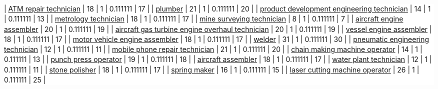 | [ATM repair technician](ATM_repair_technician.md)                                                                                                             |                          18 |                                     1 |                                  0.111111 |                                17 |
| [plumber](plumber.md)                                                                                                                                         |                          21 |                                     1 |                                  0.111111 |                                20 |
| [product development engineering technician](product_development_engineering_technician.md)                                                                   |                          14 |                                     1 |                                  0.111111 |                                13 |
| [metrology technician](metrology_technician.md)                                                                                                               |                          18 |                                     1 |                                  0.111111 |                                17 |
| [mine surveying technician](mine_surveying_technician.md)                                                                                                     |                           8 |                                     1 |                                  0.111111 |                                 7 |
| [aircraft engine assembler](aircraft_engine_assembler.md)                                                                                                     |                          20 |                                     1 |                                  0.111111 |                                19 |
| [aircraft gas turbine engine overhaul technician](aircraft_gas_turbine_engine_overhaul_technician.md)                                                         |                          20 |                                     1 |                                  0.111111 |                                19 |
| [vessel engine assembler](vessel_engine_assembler.md)                                                                                                         |                          18 |                                     1 |                                  0.111111 |                                17 |
| [motor vehicle engine assembler](motor_vehicle_engine_assembler.md)                                                                                           |                          18 |                                     1 |                                  0.111111 |                                17 |
| [welder](welder.md)                                                                                                                                           |                          31 |                                     1 |                                  0.111111 |                                30 |
| [pneumatic engineering technician](pneumatic_engineering_technician.md)                                                                                       |                          12 |                                     1 |                                  0.111111 |                                11 |
| [mobile phone repair technician](mobile_phone_repair_technician.md)                                                                                           |                          21 |                                     1 |                                  0.111111 |                                20 |
| [chain making machine operator](chain_making_machine_operator.md)                                                                                             |                          14 |                                     1 |                                  0.111111 |                                13 |
| [punch press operator](punch_press_operator.md)                                                                                                               |                          19 |                                     1 |                                  0.111111 |                                18 |
| [aircraft assembler](aircraft_assembler.md)                                                                                                                   |                          18 |                                     1 |                                  0.111111 |                                17 |
| [water plant technician](water_plant_technician.md)                                                                                                           |                          12 |                                     1 |                                  0.111111 |                                11 |
| [stone polisher](stone_polisher.md)                                                                                                                           |                          18 |                                     1 |                                  0.111111 |                                17 |
| [spring maker](spring_maker.md)                                                                                                                               |                          16 |                                     1 |                                  0.111111 |                                15 |
| [laser cutting machine operator](laser_cutting_machine_operator.md)                                                                                           |                          26 |                                     1 |                                  0.111111 |                                25 |